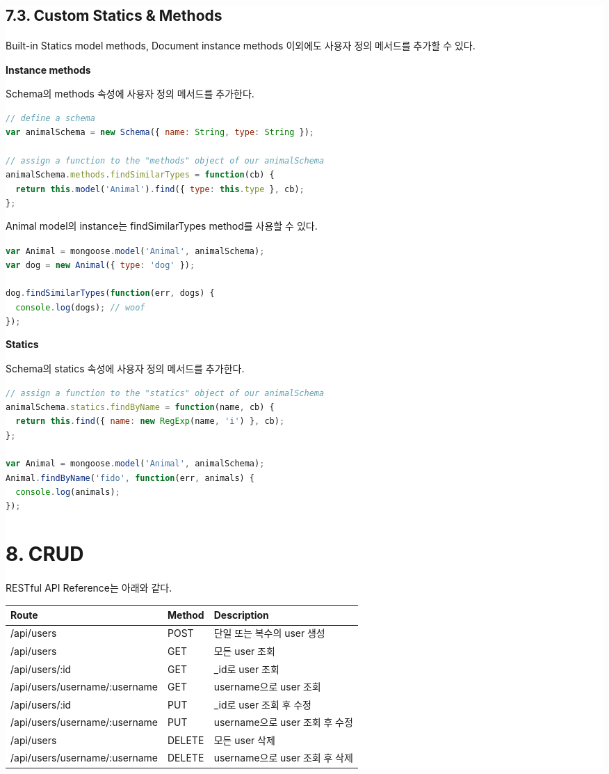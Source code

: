## 7.3. Custom Statics & Methods

Built-in Statics model methods, Document instance methods 이외에도 사용자 정의 메서드를 추가할 수 있다.

**Instance methods**

Schema의 methods 속성에 사용자 정의 메서드를 추가한다.

```javascript
// define a schema
var animalSchema = new Schema({ name: String, type: String });

// assign a function to the "methods" object of our animalSchema
animalSchema.methods.findSimilarTypes = function(cb) {
  return this.model('Animal').find({ type: this.type }, cb);
};
```

Animal model의 instance는 findSimilarTypes method를 사용할 수 있다.

```javascript
var Animal = mongoose.model('Animal', animalSchema);
var dog = new Animal({ type: 'dog' });

dog.findSimilarTypes(function(err, dogs) {
  console.log(dogs); // woof
});
```
**Statics**

Schema의 statics 속성에 사용자 정의 메서드를 추가한다.

```javascript
// assign a function to the "statics" object of our animalSchema
animalSchema.statics.findByName = function(name, cb) {
  return this.find({ name: new RegExp(name, 'i') }, cb);
};

var Animal = mongoose.model('Animal', animalSchema);
Animal.findByName('fido', function(err, animals) {
  console.log(animals);
});
```

# 8. CRUD

RESTful API Reference는 아래와 같다.

| Route                         | Method   | Description
|:------------------------------|:---------|:-----------
| /api/users                    | POST     | 단일 또는 복수의 user 생성
| /api/users                    | GET      | 모든 user 조회
| /api/users/:id                | GET      | _id로 user 조회
| /api/users/username/:username | GET      | username으로 user 조회
| /api/users/:id                | PUT      | _id로 user 조회 후 수정
| /api/users/username/:username | PUT      | username으로 user 조회 후 수정
| /api/users                    | DELETE   | 모든 user 삭제
| /api/users/username/:username | DELETE   | username으로 user 조회 후 삭제
